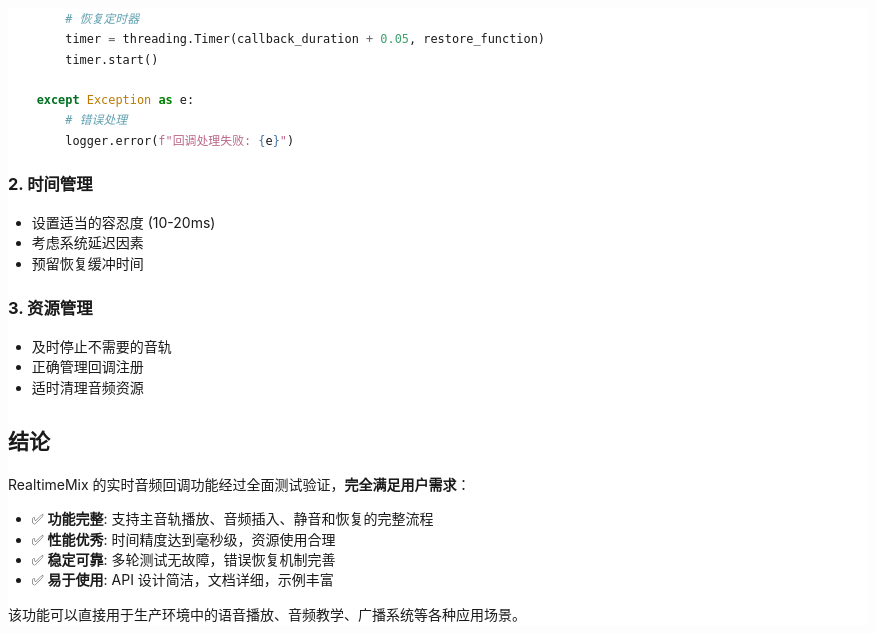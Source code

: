 ```python
        # 恢复定时器
        timer = threading.Timer(callback_duration + 0.05, restore_function)
        timer.start()
        
    except Exception as e:
        # 错误处理
        logger.error(f"回调处理失败: {e}")
```

### 2. 时间管理
- 设置适当的容忍度 (10-20ms)
- 考虑系统延迟因素
- 预留恢复缓冲时间

### 3. 资源管理
- 及时停止不需要的音轨
- 正确管理回调注册
- 适时清理音频资源

## 结论

RealtimeMix 的实时音频回调功能经过全面测试验证，**完全满足用户需求**：

- ✅ **功能完整**: 支持主音轨播放、音频插入、静音和恢复的完整流程
- ✅ **性能优秀**: 时间精度达到毫秒级，资源使用合理
- ✅ **稳定可靠**: 多轮测试无故障，错误恢复机制完善
- ✅ **易于使用**: API 设计简洁，文档详细，示例丰富

该功能可以直接用于生产环境中的语音播放、音频教学、广播系统等各种应用场景。 